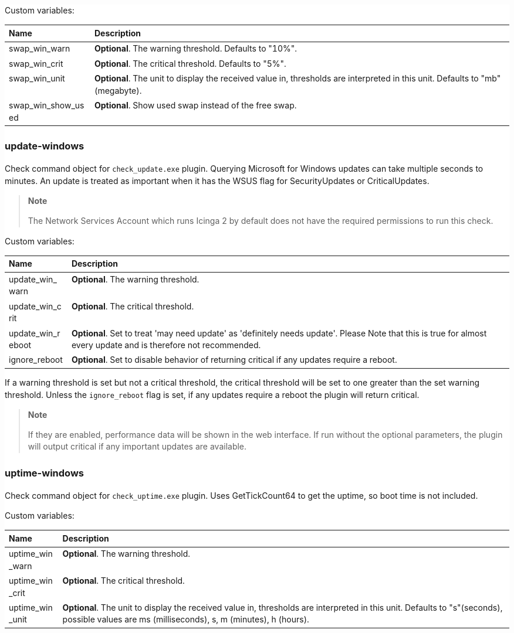 Custom variables:

Name             | Description
:--------------- | :------------
swap\_win\_warn  | **Optional**. The warning threshold. Defaults to "10%".
swap\_win\_crit  | **Optional**. The critical threshold. Defaults to "5%".
swap\_win\_unit  | **Optional**. The unit to display the received value in, thresholds are interpreted in this unit. Defaults to "mb" (megabyte).
swap\_win\_show\_used | **Optional**. Show used swap instead of the free swap.

### update-windows <a id="windows-plugins-update-windows"></a>

Check command object for `check_update.exe` plugin.
Querying Microsoft for Windows updates can take multiple seconds to minutes. An update is treated as important when it has the WSUS flag for SecurityUpdates or CriticalUpdates.

> **Note**
>
> The Network Services Account which runs Icinga 2 by default does not have the required
> permissions to run this check.

Custom variables:

Name                | Description
:-------------------|:------------
update\_win\_warn   | **Optional**. The warning threshold.
update\_win\_crit   | **Optional**. The critical threshold.
update\_win\_reboot | **Optional**. Set to treat 'may need update' as 'definitely needs update'. Please Note that this is true for almost every update and is therefore not recommended.
ignore\_reboot      | **Optional**. Set to disable behavior of returning critical if any updates require a reboot.


If a warning threshold is set but not a critical threshold, the critical threshold will be set to one greater than the set warning threshold.
Unless the `ignore_reboot` flag is set, if any updates require a reboot the plugin will return critical.

> **Note**
>
> If they are enabled, performance data will be shown in the web interface.
> If run without the optional parameters, the plugin will output critical if any important updates are available.


### uptime-windows <a id="windows-plugins-uptime-windows"></a>

Check command object for `check_uptime.exe` plugin.
Uses GetTickCount64 to get the uptime, so boot time is not included.

Custom variables:

Name              | Description
:-----------------|:------------
uptime\_win\_warn | **Optional**. The warning threshold.
uptime\_win\_crit | **Optional**. The critical threshold.
uptime\_win\_unit | **Optional**. The unit to display the received value in, thresholds are interpreted in this unit. Defaults to "s"(seconds), possible values are ms (milliseconds), s, m (minutes), h (hours).
